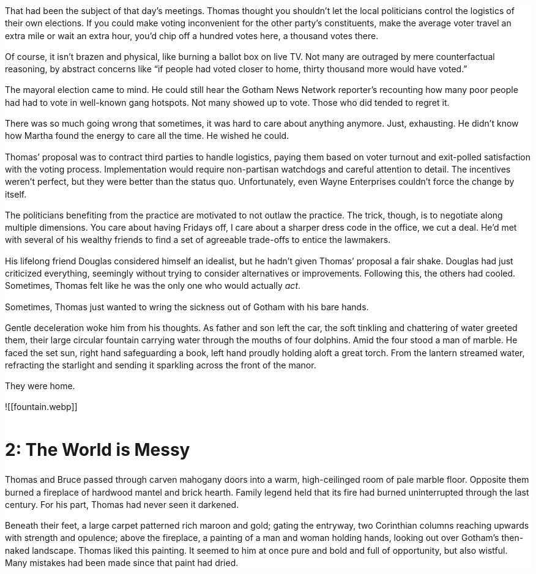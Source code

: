 That had been the subject of that day’s meetings. Thomas thought you shouldn’t let the local politicians control the logistics of their own elections. If you could make voting inconvenient for the other party’s constituents, make the average voter travel an extra mile or wait an extra hour, you’d chip off a hundred votes here, a thousand votes there. 

Of course, it isn’t brazen and physical, like burning a ballot box on live TV. Not many are outraged by mere counterfactual reasoning, by abstract concerns like “if people had voted closer to home, thirty thousand more would have voted.” 

The mayoral election came to mind. He could still hear the Gotham News Network reporter’s recounting how many poor people had had to vote in well-known gang hotspots. Not many showed up to vote. Those who did tended to regret it.  

There was so much going wrong that sometimes, it was hard to care about anything anymore. Just, exhausting. He didn’t know how Martha found the energy to care all the time. He wished he could.

Thomas’ proposal was to contract third parties to handle logistics, paying them based on voter turnout and exit-polled satisfaction with the voting process. Implementation would require non-partisan watchdogs and careful attention to detail. The incentives weren’t perfect, but they were better than the status quo. Unfortunately, even Wayne Enterprises couldn’t force the change by itself.

The politicians benefiting from the practice are motivated to not outlaw the practice. The trick, though, is to negotiate along multiple dimensions. You care about having Fridays off, I care about a sharper dress code in the office, we cut a deal. He’d met with several of his wealthy friends to find a set of agreeable trade-offs to entice the lawmakers.

His lifelong friend Douglas considered himself an idealist, but he hadn’t given Thomas’ proposal a fair shake. Douglas had just criticized everything, seemingly without trying to consider alternatives or improvements. Following this, the others had cooled. Sometimes, Thomas felt like he was the only one who would actually _act_. 

Sometimes, Thomas just wanted to wring the sickness out of Gotham with his bare hands. 

Gentle deceleration woke him from his thoughts. As father and son left the car, the soft tinkling and chattering of water greeted them, their large circular fountain carrying water through the mouths of four dolphins. Amid the four stood a man of marble. He faced the set sun, right hand safeguarding a book, left hand proudly holding aloft a great torch. From the lantern streamed water, refracting the starlight and sending it sparkling across the front of the manor.

They were home.

![[fountain.webp]]
# 2: The World is Messy

Thomas and Bruce passed through carven mahogany doors into a warm, high-ceilinged room of pale marble floor. Opposite them burned a fireplace of hardwood mantel and brick hearth. Family legend held that its fire had burned uninterrupted through the last century. For his part, Thomas had never seen it darkened. 

Beneath their feet, a large carpet patterned rich maroon and gold; gating the entryway, two Corinthian columns reaching upwards with strength and opulence; above the fireplace, a painting of a man and woman holding hands, looking out over Gotham’s then-naked landscape. Thomas liked this painting. It seemed to him at once pure and bold and full of opportunity, but also wistful. Many mistakes had been made since that paint had dried.
